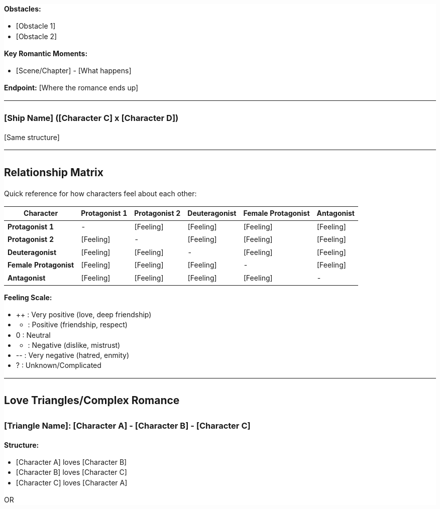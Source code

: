 **Obstacles:**
- [Obstacle 1]
- [Obstacle 2]

**Key Romantic Moments:**
- [Scene/Chapter] - [What happens]

**Endpoint:** [Where the romance ends up]

---

### [Ship Name] ([Character C] x [Character D])

[Same structure]

---

## Relationship Matrix

Quick reference for how characters feel about each other:

| Character | Protagonist 1 | Protagonist 2 | Deuteragonist | Female Protagonist | Antagonist |
|-----------|---------------|---------------|---------------|-------------------|------------|
| **Protagonist 1** | - | [Feeling] | [Feeling] | [Feeling] | [Feeling] |
| **Protagonist 2** | [Feeling] | - | [Feeling] | [Feeling] | [Feeling] |
| **Deuteragonist** | [Feeling] | [Feeling] | - | [Feeling] | [Feeling] |
| **Female Protagonist** | [Feeling] | [Feeling] | [Feeling] | - | [Feeling] |
| **Antagonist** | [Feeling] | [Feeling] | [Feeling] | [Feeling] | - |

**Feeling Scale:**
- ++ : Very positive (love, deep friendship)
- + : Positive (friendship, respect)
- 0 : Neutral
- - : Negative (dislike, mistrust)
- -- : Very negative (hatred, enmity)
- ? : Unknown/Complicated

---

## Love Triangles/Complex Romance

### [Triangle Name]: [Character A] - [Character B] - [Character C]

**Structure:**
- [Character A] loves [Character B]
- [Character B] loves [Character C]
- [Character C] loves [Character A]

OR
